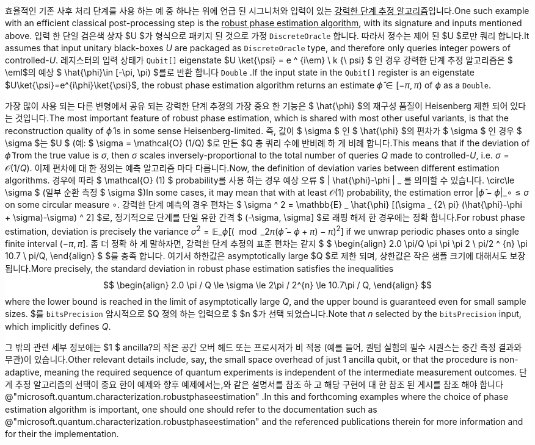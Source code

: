 <span data-ttu-id="94c9a-171">효율적인 기존 사후 처리 단계를 사용 하는 예 중 하나는 위에 언급 된 시그니처와 입력이 있는 [강력한 단계 추정 알고리즘](https://arxiv.org/abs/1502.02677)입니다.</span><span class="sxs-lookup"><span data-stu-id="94c9a-171">One such example with an efficient classical post-processing step is the [robust phase estimation algorithm](https://arxiv.org/abs/1502.02677), with its signature and inputs mentioned above.</span></span> <span data-ttu-id="94c9a-172">입력 한 단일 검은색 상자 $U $가 형식으로 패키지 된 것으로 가정 `DiscreteOracle` 합니다. 따라서 정수는 제어 된 $U $로만 쿼리 합니다.</span><span class="sxs-lookup"><span data-stu-id="94c9a-172">It assumes that input unitary black-boxes $U$ are packaged as `DiscreteOracle` type, and therefore only queries integer powers of controlled-$U$.</span></span> <span data-ttu-id="94c9a-173">레지스터의 입력 상태가 `Qubit[]` eigenstate $U \ket{\psi} = e ^ {i\em} \ k {\ psi} $ 인 경우 강력한 단계 추정 알고리즘은 $ \eml$의 예상 $ \hat{\phi}\in [-\pi, \pi) $를로 반환 합니다 `Double` .</span><span class="sxs-lookup"><span data-stu-id="94c9a-173">If the input state in the `Qubit[]` register is an eigenstate $U\ket{\psi}=e^{i\phi}\ket{\psi}$, the robust phase estimation algorithm returns an estimate $\hat{\phi}\in[-\pi,\pi)$ of $\phi$ as a `Double`.</span></span>

<span data-ttu-id="94c9a-174">가장 많이 사용 되는 다른 변형에서 공유 되는 강력한 단계 추정의 가장 중요 한 기능은 $ \hat{\phi} $의 재구성 품질이 Heisenberg 제한 되어 있다는 것입니다.</span><span class="sxs-lookup"><span data-stu-id="94c9a-174">The most important feature of robust phase estimation, which is shared with most other useful variants, is that the reconstruction quality of $\hat{\phi}$ is in some sense Heisenberg-limited.</span></span> <span data-ttu-id="94c9a-175">즉, 값이 $ \sigma $ 인 $ \hat{\phi} $의 편차가 $ \sigma $ 인 경우 $ \sigma $는 $U $ (예: $ \sigma = \mathcal{O} (1/Q) $로 만든 $Q 총 쿼리 수에 반비례 하 게 비례 합니다.</span><span class="sxs-lookup"><span data-stu-id="94c9a-175">This means that if the deviation of $\hat{\phi}$ from the true value is $\sigma$, then $\sigma$ scales inversely-proportional to the total number of queries $Q$ made to controlled-$U$, i.e. $\sigma=\mathcal{O}(1/Q)$.</span></span> <span data-ttu-id="94c9a-176">이제 편차에 대 한 정의는 예측 알고리즘 마다 다릅니다.</span><span class="sxs-lookup"><span data-stu-id="94c9a-176">Now, the definition of deviation varies between different estimation algorithms.</span></span> <span data-ttu-id="94c9a-177">경우에 따라 $ \mathcal{O} (1) $ probability를 사용 하는 경우 예상 오류 $ | \hat{\phi}-\phi | \_ 를 의미할 수 있습니다. \circ\le \sigma $ (일부 순환 측정 $ \sigma $)</span><span class="sxs-lookup"><span data-stu-id="94c9a-177">In some cases, it may mean that with at least $\mathcal{O}(1)$ probability, the estimation error $|\hat{\phi}-\phi|\_\circ\le \sigma$ on some circular measure $\circ$.</span></span> <span data-ttu-id="94c9a-178">강력한 단계 예측의 경우 편차는 $ \sigma ^ 2 = \mathbb{E} \_ \hat{\phi} [(\sigma \_ {2\ pi} (\hat{\phi}-\phi + \sigma)-\sigma) ^ 2] $로, 정기적으로 단계를 단일 유한 간격 $ (-\sigma, \sigma] $로 래핑 해제 한 경우에는 정확 합니다.</span><span class="sxs-lookup"><span data-stu-id="94c9a-178">For robust phase estimation, deviation is precisely the variance $\sigma^2 = \mathbb{E}\_\hat{\phi}[(\mod\_{2\pi}(\hat{\phi}-\phi +\pi)-\pi)^2]$ if we unwrap periodic phases onto a single finite interval $(-\pi,\pi]$.</span></span> <span data-ttu-id="94c9a-179">좀 더 정확 하 게 말하자면, 강력한 단계 추정의 표준 편차는 같지 $ $ \begin{align} 2.0 \pi/Q \pi \pi \pi 2 \ pi/2 ^ {n} \pi 10.7 \ pi/Q, \end{align} $ $를 충족 합니다. 여기서 하한값은 asymptotically large $Q $로 제한 되며, 상한값은 작은 샘플 크기에 대해서도 보장 됩니다.</span><span class="sxs-lookup"><span data-stu-id="94c9a-179">More precisely, the standard deviation in robust phase estimation satisfies the inequalities $$ \begin{align} 2.0 \pi / Q \le \sigma \le 2\pi / 2^{n} \le 10.7\pi / Q, \end{align} $$ where the lower bound is reached in the limit of asymptotically large $Q$, and the upper bound is guaranteed even for small sample sizes.</span></span>  <span data-ttu-id="94c9a-180">$를 `bitsPrecision` 암시적으로 $Q 정의 하는 입력으로 $ $n $가 선택 되었습니다.</span><span class="sxs-lookup"><span data-stu-id="94c9a-180">Note that $n$ selected by the `bitsPrecision` input, which implicitly defines $Q$.</span></span>

<span data-ttu-id="94c9a-181">그 밖의 관련 세부 정보에는 $1 $ ancilla?의 작은 공간 오버 헤드 또는 프로시저가 비 적응 (예를 들어, 퀀텀 실험의 필수 시퀀스는 중간 측정 결과와 무관)이 있습니다.</span><span class="sxs-lookup"><span data-stu-id="94c9a-181">Other relevant details include, say, the small space overhead of just $1$ ancilla qubit, or that the procedure is non-adaptive, meaning the required sequence of quantum experiments is independent of the intermediate measurement outcomes.</span></span> <span data-ttu-id="94c9a-182">단계 추정 알고리즘의 선택이 중요 한이 예제와 향후 예제에서는,와 같은 설명서를 참조 하 고 해당 구현에 대 한 참조 된 게시를 참조 해야 합니다 @"microsoft.quantum.characterization.robustphaseestimation" .</span><span class="sxs-lookup"><span data-stu-id="94c9a-182">In this and forthcoming examples where the choice of phase estimation algorithm is important, one should one should refer to the documentation such as @"microsoft.quantum.characterization.robustphaseestimation" and the referenced publications therein for more information and for their the implementation.</span></span>
